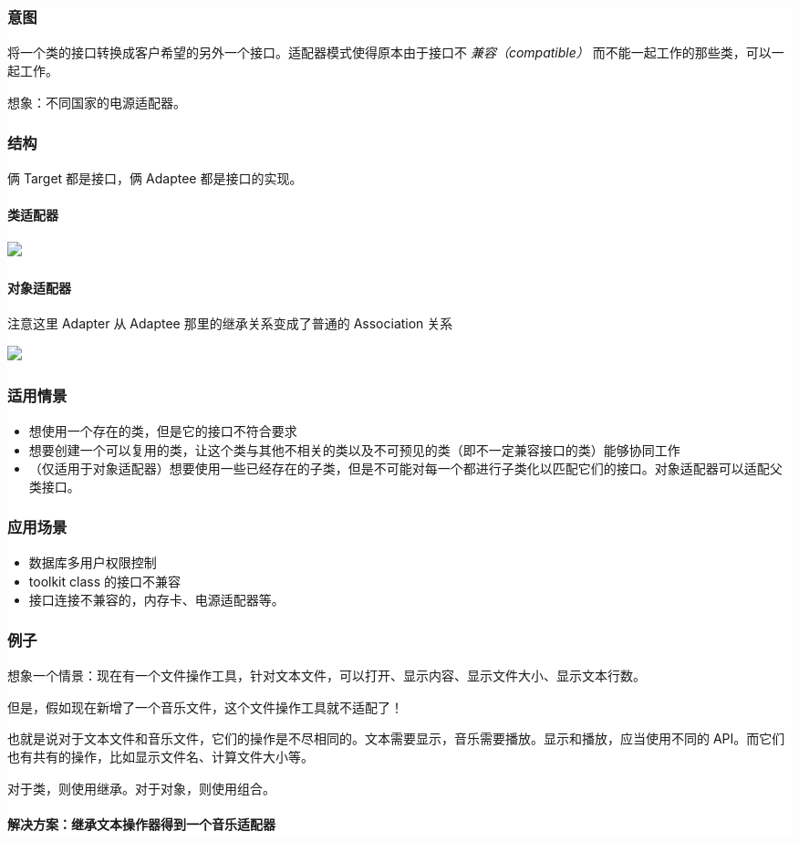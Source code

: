 ### 意图


将一个类的接口转换成客户希望的另外一个接口。适配器模式使得原本由于接口不 *兼容（compatible）* 而不能一起工作的那些类，可以一起工作。


想象：不同国家的电源适配器。


### 结构


俩 Target 都是接口，俩 Adaptee 都是接口的实现。


#### 类适配器


![](https://s2.loli.net/2023/04/23/rIG5msypY41zOPZ.png)


#### 对象适配器


注意这里 Adapter 从 Adaptee 那里的继承关系变成了普通的 Association 关系


![](https://s2.loli.net/2023/04/23/CA8g2XYH5FUuwnx.png)


### 适用情景


* 想使用一个存在的类，但是它的接口不符合要求
* 想要创建一个可以复用的类，让这个类与其他不相关的类以及不可预见的类（即不一定兼容接口的类）能够协同工作
* （仅适用于对象适配器）想要使用一些已经存在的子类，但是不可能对每一个都进行子类化以匹配它们的接口。对象适配器可以适配父类接口。


### 应用场景


* 数据库多用户权限控制
* toolkit class 的接口不兼容
* 接口连接不兼容的，内存卡、电源适配器等。


### 例子


想象一个情景：现在有一个文件操作工具，针对文本文件，可以打开、显示内容、显示文件大小、显示文本行数。


但是，假如现在新增了一个音乐文件，这个文件操作工具就不适配了！


也就是说对于文本文件和音乐文件，它们的操作是不尽相同的。文本需要显示，音乐需要播放。显示和播放，应当使用不同的 API。而它们也有共有的操作，比如显示文件名、计算文件大小等。


对于类，则使用继承。对于对象，则使用组合。


#### 解决方案：继承文本操作器得到一个音乐适配器
